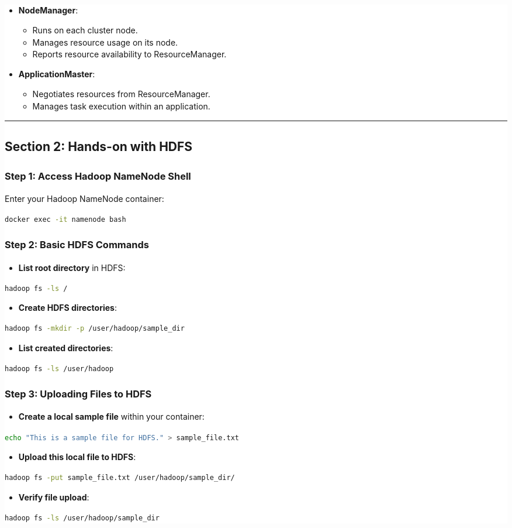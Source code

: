 * **NodeManager**:

  * Runs on each cluster node.
  * Manages resource usage on its node.
  * Reports resource availability to ResourceManager.

* **ApplicationMaster**:

  * Negotiates resources from ResourceManager.
  * Manages task execution within an application.

---

## Section 2: Hands-on with HDFS

### Step 1: Access Hadoop NameNode Shell

Enter your Hadoop NameNode container:

```bash
docker exec -it namenode bash
```

### Step 2: Basic HDFS Commands

* **List root directory** in HDFS:

```bash
hadoop fs -ls /
```

* **Create HDFS directories**:

```bash
hadoop fs -mkdir -p /user/hadoop/sample_dir
```

* **List created directories**:

```bash
hadoop fs -ls /user/hadoop
```

### Step 3: Uploading Files to HDFS

* **Create a local sample file** within your container:

```bash
echo "This is a sample file for HDFS." > sample_file.txt
```

* **Upload this local file to HDFS**:

```bash
hadoop fs -put sample_file.txt /user/hadoop/sample_dir/
```

* **Verify file upload**:

```bash
hadoop fs -ls /user/hadoop/sample_dir
```
